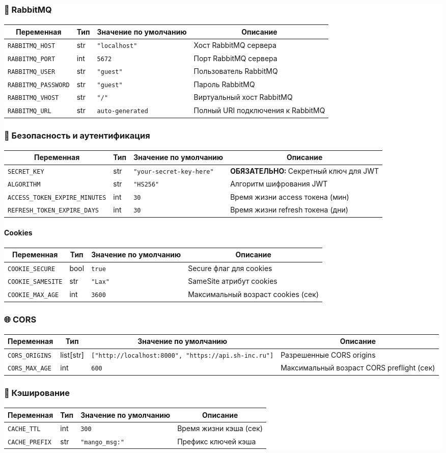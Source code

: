 ### 🐰 RabbitMQ

| Переменная          | Тип | Значение по умолчанию | Описание                          |
| ------------------- | --- | --------------------- | --------------------------------- |
| `RABBITMQ_HOST`     | str | `"localhost"`         | Хост RabbitMQ сервера             |
| `RABBITMQ_PORT`     | int | `5672`                | Порт RabbitMQ сервера             |
| `RABBITMQ_USER`     | str | `"guest"`             | Пользователь RabbitMQ             |
| `RABBITMQ_PASSWORD` | str | `"guest"`             | Пароль RabbitMQ                   |
| `RABBITMQ_VHOST`    | str | `"/"`                 | Виртуальный хост RabbitMQ         |
| `RABBITMQ_URL`      | str | `auto-generated`      | Полный URI подключения к RabbitMQ |

### 🔐 Безопасность и аутентификация

| Переменная                    | Тип | Значение по умолчанию    | Описание                                |
| ----------------------------- | --- | ------------------------ | --------------------------------------- |
| `SECRET_KEY`                  | str | `"your-secret-key-here"` | **ОБЯЗАТЕЛЬНО:** Секретный ключ для JWT |
| `ALGORITHM`                   | str | `"HS256"`                | Алгоритм шифрования JWT                 |
| `ACCESS_TOKEN_EXPIRE_MINUTES` | int | `30`                     | Время жизни access токена (мин)         |
| `REFRESH_TOKEN_EXPIRE_DAYS`   | int | `30`                     | Время жизни refresh токена (дни)        |

#### Cookies

| Переменная        | Тип  | Значение по умолчанию | Описание                           |
| ----------------- | ---- | --------------------- | ---------------------------------- |
| `COOKIE_SECURE`   | bool | `true`                | Secure флаг для cookies            |
| `COOKIE_SAMESITE` | str  | `"Lax"`               | SameSite атрибут cookies           |
| `COOKIE_MAX_AGE`  | int  | `3600`                | Максимальный возраст cookies (сек) |

### 🌐 CORS

| Переменная     | Тип       | Значение по умолчанию                                | Описание                                  |
| -------------- | --------- | ---------------------------------------------------- | ----------------------------------------- |
| `CORS_ORIGINS` | list[str] | `["http://localhost:8000", "https://api.sh-inc.ru"]` | Разрешенные CORS origins                  |
| `CORS_MAX_AGE` | int       | `600`                                                | Максимальный возраст CORS preflight (сек) |

### 💾 Кэширование

| Переменная     | Тип | Значение по умолчанию | Описание               |
| -------------- | --- | --------------------- | ---------------------- |
| `CACHE_TTL`    | int | `300`                 | Время жизни кэша (сек) |
| `CACHE_PREFIX` | str | `"mango_msg:"`        | Префикс ключей кэша    |
